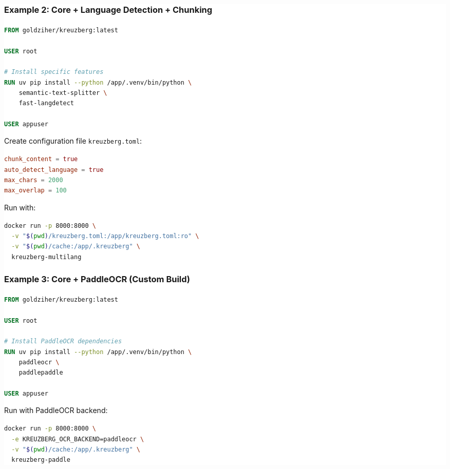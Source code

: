 ### Example 2: Core + Language Detection + Chunking

```dockerfile
FROM goldziher/kreuzberg:latest

USER root

# Install specific features
RUN uv pip install --python /app/.venv/bin/python \
    semantic-text-splitter \
    fast-langdetect

USER appuser
```

Create configuration file `kreuzberg.toml`:

```toml
chunk_content = true
auto_detect_language = true
max_chars = 2000
max_overlap = 100
```

Run with:

```bash
docker run -p 8000:8000 \
  -v "$(pwd)/kreuzberg.toml:/app/kreuzberg.toml:ro" \
  -v "$(pwd)/cache:/app/.kreuzberg" \
  kreuzberg-multilang
```

### Example 3: Core + PaddleOCR (Custom Build)

```dockerfile
FROM goldziher/kreuzberg:latest

USER root

# Install PaddleOCR dependencies
RUN uv pip install --python /app/.venv/bin/python \
    paddleocr \
    paddlepaddle

USER appuser
```

Run with PaddleOCR backend:

```bash
docker run -p 8000:8000 \
  -e KREUZBERG_OCR_BACKEND=paddleocr \
  -v "$(pwd)/cache:/app/.kreuzberg" \
  kreuzberg-paddle
```
